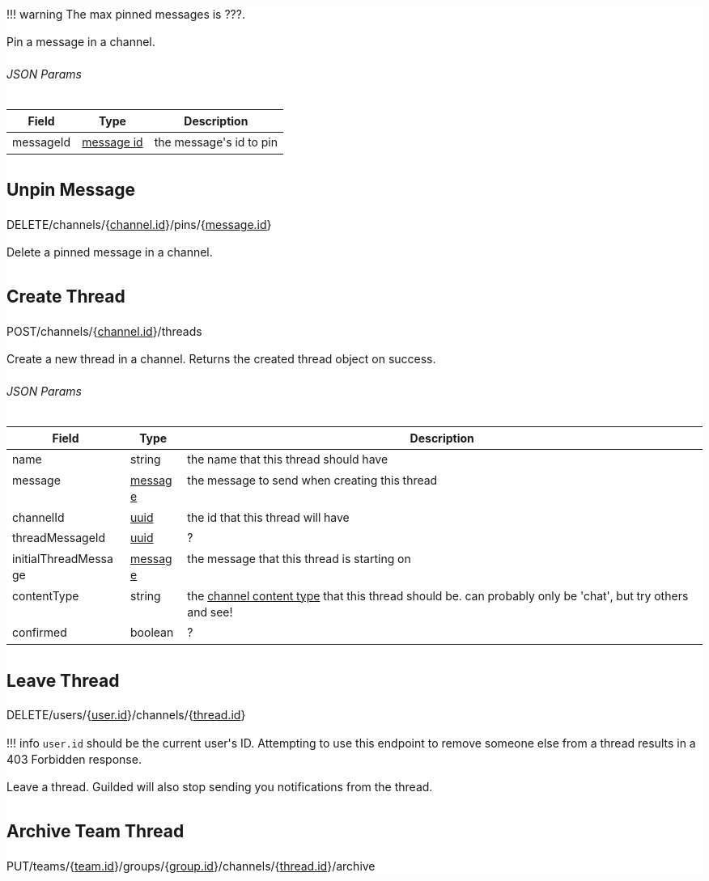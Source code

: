 !!! warning
    The max pinned messages is ???.

Pin a message in a channel.

###### JSON Params

| Field     | Type                          | Description             |
|-----------|-------------------------------|-------------------------|
| messageId | [message id](#message-object) | the message's id to pin | 

## Unpin Message
<span class="http-verb">DELETE</span><span class="http-path">/channels/{[channel.id](/resources/channel#channel-object)}/pins/{[message.id](/resources/channel#message-object)}</span>

Delete a pinned message in a channel.

## Create Thread
<span class="http-verb">POST</span><span class="http-path">/channels/{[channel.id](/resources/channel#channel-object)}/threads</span>

Create a new thread in a channel. Returns the created thread object on success.

###### JSON Params

| Field                | Type                                | Description                                                                                                                         |
|----------------------|-------------------------------------|-------------------------------------------------------------------------------------------------------------------------------------|
| name                 | string                              | the name that this thread should have                                                                                               |
| message              | [message](#example-request-body)    | the message to send when creating this thread                                                                                       |
| channelId            | [uuid](/reference#snowflakes-uuids) | the id that this thread will have                                                                                                   |
| threadMessageId      | [uuid](/reference#snowflakes-uuids) | ?                                                                                                                                   |
| initialThreadMessage | [message](#message-object)          | the message that this thread is starting on                                                                                         |
| contentType          | string                              | the [channel content type](#channel-content-types) that this thread should be. can probably only be 'chat', but try others and see! |
| confirmed            | boolean                             | ?                                                                                                                                   |

## Leave Thread
<span class="http-verb">DELETE</span><span class="http-path">/users/{[user.id](/resources/user#user-object)}/channels/{[thread.id](/resources/channel#channel-object)}</span>

!!! info
    `user.id` should be the current user's ID. Attempting to use this endpoint to remove someone else from a thread results in a 403 Forbidden response.

Leave a thread. Guilded will also stop sending you notifications from the thread.

## Archive Team Thread
<span class="http-verb">PUT</span><span class="http-path">/teams/{[team.id](/resources/team#team-object)}/groups/{[group.id](/resources/group#group-object)}/channels/{[thread.id](/resources/channel#channel-object)}/archive</span>
